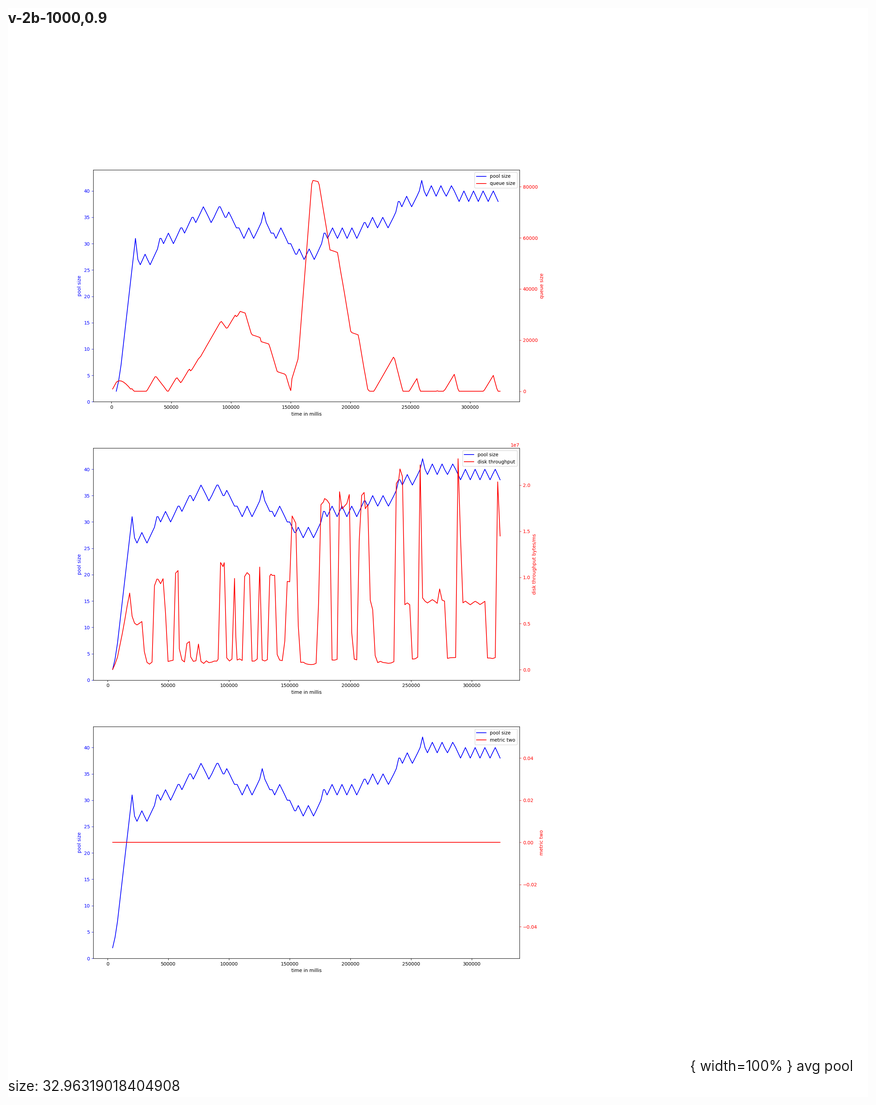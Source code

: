 #### v-2b-1000,0.9
![rust-threadpool-multi-phase-ssd-lml-rw_100kb-300000-v-2b-1000,0.9 image](figures/rust-threadpool-multi-phase-ssd-lml-rw_100kb-300000-v-2b-1000,0.9.png){ width=100% }
avg pool size: 32.96319018404908
